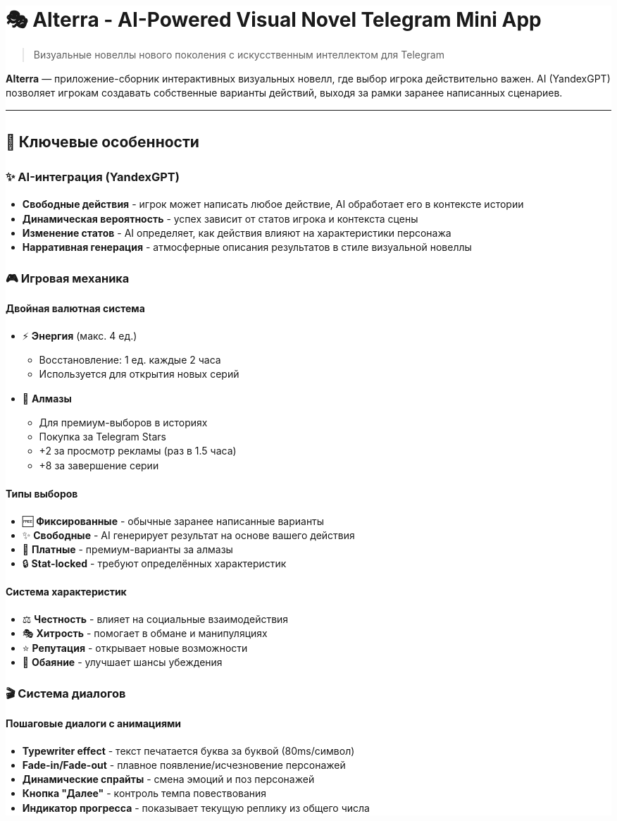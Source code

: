 # 🎭 Alterra - AI-Powered Visual Novel Telegram Mini App

> Визуальные новеллы нового поколения с искусственным интеллектом для Telegram

**Alterra** — приложение-сборник интерактивных визуальных новелл, где выбор игрока действительно важен. AI (YandexGPT) позволяет игрокам создавать собственные варианты действий, выходя за рамки заранее написанных сценариев.

---

## 🌟 Ключевые особенности

### ✨ AI-интеграция (YandexGPT)
- **Свободные действия** - игрок может написать любое действие, AI обработает его в контексте истории
- **Динамическая вероятность** - успех зависит от статов игрока и контекста сцены
- **Изменение статов** - AI определяет, как действия влияют на характеристики персонажа
- **Нарративная генерация** - атмосферные описания результатов в стиле визуальной новеллы

### 🎮 Игровая механика

#### Двойная валютная система
- ⚡ **Энергия** (макс. 4 ед.)
  - Восстановление: 1 ед. каждые 2 часа
  - Используется для открытия новых серий
  
- 💎 **Алмазы**
  - Для премиум-выборов в историях
  - Покупка за Telegram Stars
  - +2 за просмотр рекламы (раз в 1.5 часа)
  - +8 за завершение серии

#### Типы выборов
- 🆓 **Фиксированные** - обычные заранее написанные варианты
- ✨ **Свободные** - AI генерирует результат на основе вашего действия
- 💎 **Платные** - премиум-варианты за алмазы
- 🔒 **Stat-locked** - требуют определённых характеристик

#### Система характеристик
- ⚖️ **Честность** - влияет на социальные взаимодействия
- 🎭 **Хитрость** - помогает в обмане и манипуляциях
- ⭐ **Репутация** - открывает новые возможности
- 💎 **Обаяние** - улучшает шансы убеждения

### 🎬 Система диалогов

#### Пошаговые диалоги с анимациями
- **Typewriter effect** - текст печатается буква за буквой (80ms/символ)
- **Fade-in/Fade-out** - плавное появление/исчезновение персонажей
- **Динамические спрайты** - смена эмоций и поз персонажей
- **Кнопка "Далее"** - контроль темпа повествования
- **Индикатор прогресса** - показывает текущую реплику из общего числа
